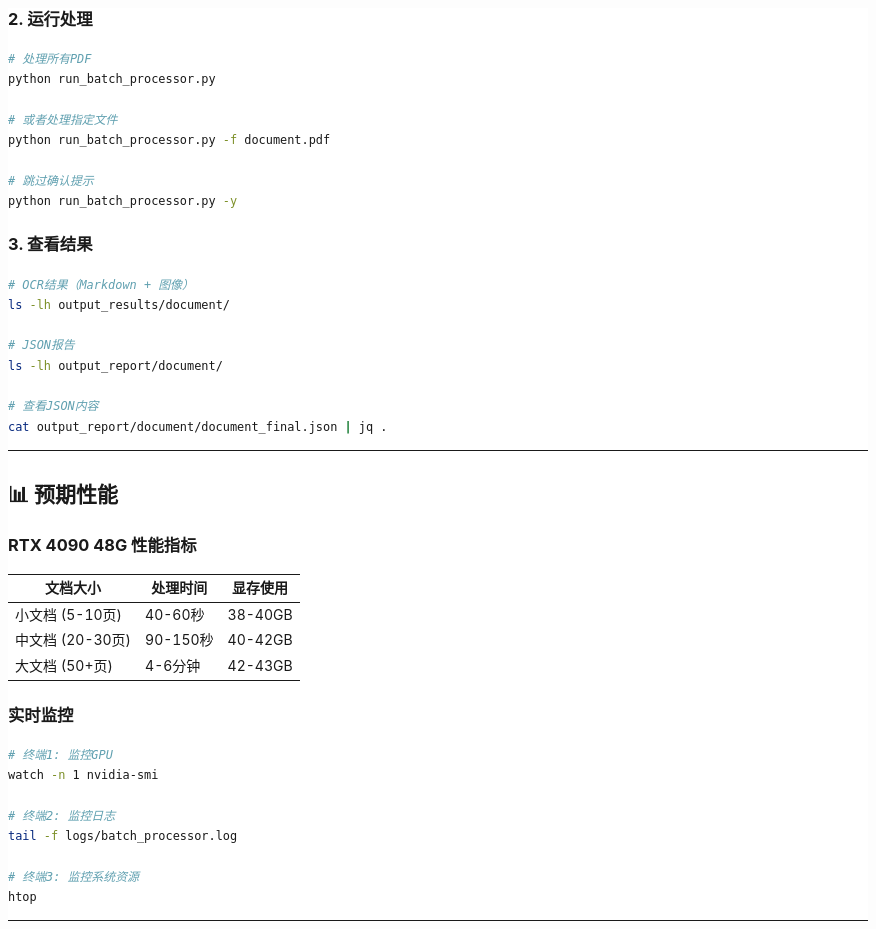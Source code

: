 ### 2. 运行处理

```bash
# 处理所有PDF
python run_batch_processor.py

# 或者处理指定文件
python run_batch_processor.py -f document.pdf

# 跳过确认提示
python run_batch_processor.py -y
```

### 3. 查看结果

```bash
# OCR结果（Markdown + 图像）
ls -lh output_results/document/

# JSON报告
ls -lh output_report/document/

# 查看JSON内容
cat output_report/document/document_final.json | jq .
```

---

## 📊 预期性能

### RTX 4090 48G 性能指标

| 文档大小 | 处理时间 | 显存使用 |
|---------|---------|---------|
| 小文档 (5-10页) | 40-60秒 | 38-40GB |
| 中文档 (20-30页) | 90-150秒 | 40-42GB |
| 大文档 (50+页) | 4-6分钟 | 42-43GB |

### 实时监控

```bash
# 终端1: 监控GPU
watch -n 1 nvidia-smi

# 终端2: 监控日志
tail -f logs/batch_processor.log

# 终端3: 监控系统资源
htop
```

---